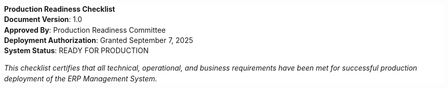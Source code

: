 
**Production Readiness Checklist**  
**Document Version**: 1.0  
**Approved By**: Production Readiness Committee  
**Deployment Authorization**: Granted September 7, 2025  
**System Status**: READY FOR PRODUCTION  

*This checklist certifies that all technical, operational, and business requirements have been met for successful production deployment of the ERP Management System.*